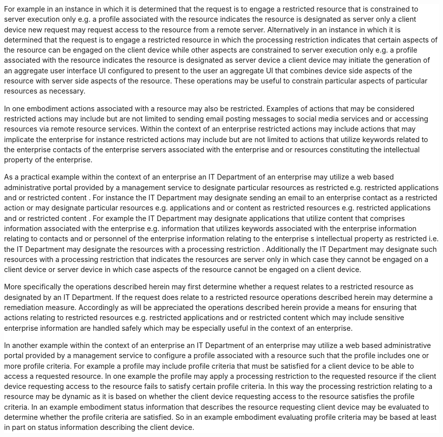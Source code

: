 For example in an instance in which it is determined that the request is to engage a restricted resource that is constrained to server execution only e.g. a profile associated with the resource indicates the resource is designated as server only a client device new request may request access to the resource from a remote server. Alternatively in an instance in which it is determined that the request is to engage a restricted resource in which the processing restriction indicates that certain aspects of the resource can be engaged on the client device while other aspects are constrained to server execution only e.g. a profile associated with the resource indicates the resource is designated as server device a client device may initiate the generation of an aggregate user interface UI configured to present to the user an aggregate UI that combines device side aspects of the resource with server side aspects of the resource. These operations may be useful to constrain particular aspects of particular resources as necessary.

In one embodiment actions associated with a resource may also be restricted. Examples of actions that may be considered restricted actions may include but are not limited to sending email posting messages to social media services and or accessing resources via remote resource services. Within the context of an enterprise restricted actions may include actions that may implicate the enterprise for instance restricted actions may include but are not limited to actions that utilize keywords related to the enterprise contacts of the enterprise servers associated with the enterprise and or resources constituting the intellectual property of the enterprise.

As a practical example within the context of an enterprise an IT Department of an enterprise may utilize a web based administrative portal provided by a management service to designate particular resources as restricted e.g. restricted applications and or restricted content . For instance the IT Department may designate sending an email to an enterprise contact as a restricted action or may designate particular resources e.g. applications and or content as restricted resources e.g. restricted applications and or restricted content . For example the IT Department may designate applications that utilize content that comprises information associated with the enterprise e.g. information that utilizes keywords associated with the enterprise information relating to contacts and or personnel of the enterprise information relating to the enterprise s intellectual property as restricted i.e. the IT Department may designate the resources with a processing restriction . Additionally the IT Department may designate such resources with a processing restriction that indicates the resources are server only in which case they cannot be engaged on a client device or server device in which case aspects of the resource cannot be engaged on a client device.

More specifically the operations described herein may first determine whether a request relates to a restricted resource as designated by an IT Department. If the request does relate to a restricted resource operations described herein may determine a remediation measure. Accordingly as will be appreciated the operations described herein provide a means for ensuring that actions relating to restricted resources e.g. restricted applications and or restricted content which may include sensitive enterprise information are handled safely which may be especially useful in the context of an enterprise.

In another example within the context of an enterprise an IT Department of an enterprise may utilize a web based administrative portal provided by a management service to configure a profile associated with a resource such that the profile includes one or more profile criteria. For example a profile may include profile criteria that must be satisfied for a client device to be able to access a requested resource. In one example the profile may apply a processing restriction to the requested resource if the client device requesting access to the resource fails to satisfy certain profile criteria. In this way the processing restriction relating to a resource may be dynamic as it is based on whether the client device requesting access to the resource satisfies the profile criteria. In an example embodiment status information that describes the resource requesting client device may be evaluated to determine whether the profile criteria are satisfied. So in an example embodiment evaluating profile criteria may be based at least in part on status information describing the client device.
